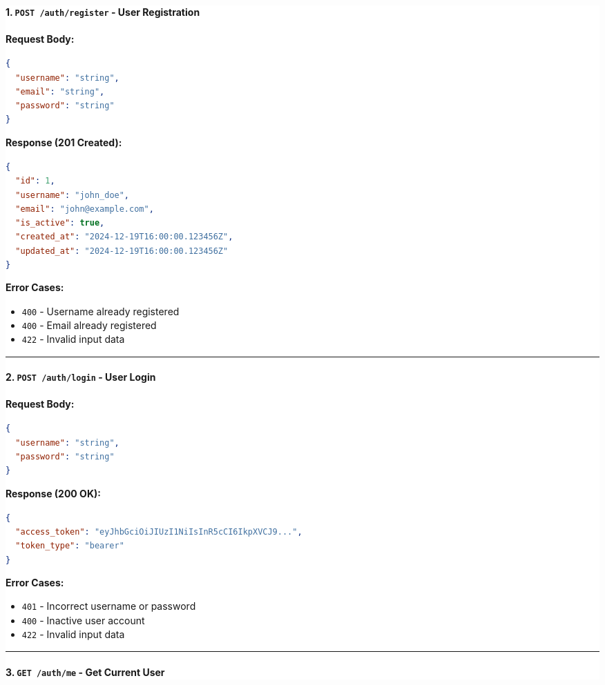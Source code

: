 #### **1. `POST /auth/register` - User Registration**

**Request Body:**
```json
{
  "username": "string",
  "email": "string",
  "password": "string"
}
```

**Response (201 Created):**
```json
{
  "id": 1,
  "username": "john_doe",
  "email": "john@example.com",
  "is_active": true,
  "created_at": "2024-12-19T16:00:00.123456Z",
  "updated_at": "2024-12-19T16:00:00.123456Z"
}
```

**Error Cases:**
- `400` - Username already registered
- `400` - Email already registered
- `422` - Invalid input data

---

#### **2. `POST /auth/login` - User Login**

**Request Body:**
```json
{
  "username": "string",
  "password": "string"
}
```

**Response (200 OK):**
```json
{
  "access_token": "eyJhbGciOiJIUzI1NiIsInR5cCI6IkpXVCJ9...",
  "token_type": "bearer"
}
```

**Error Cases:**
- `401` - Incorrect username or password
- `400` - Inactive user account
- `422` - Invalid input data

---

#### **3. `GET /auth/me` - Get Current User**
